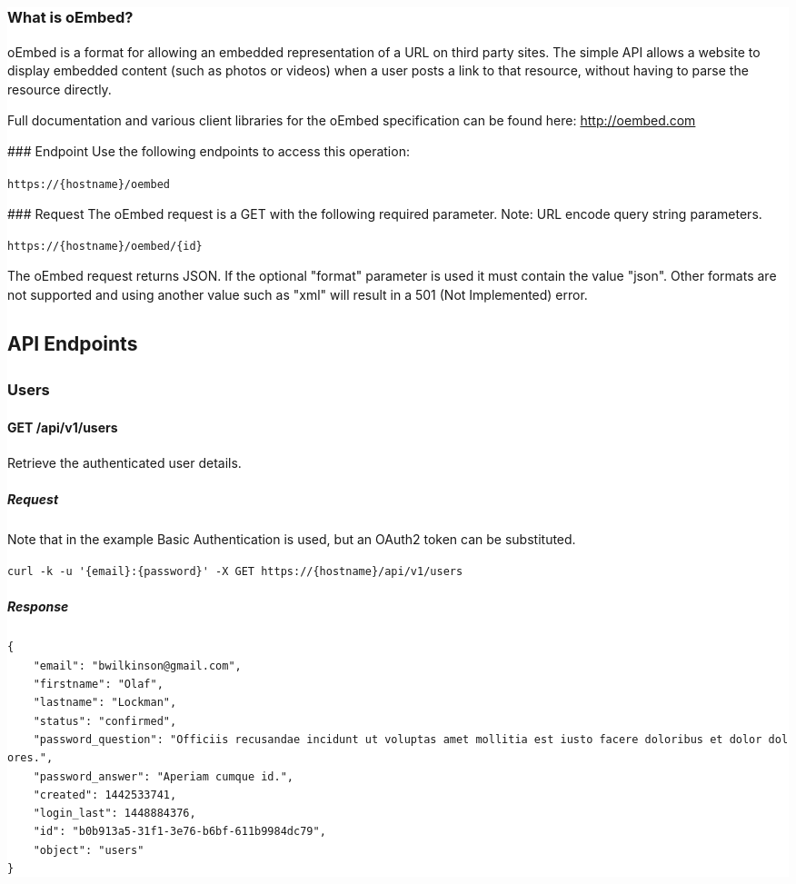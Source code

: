 ### What is oEmbed?

oEmbed is a format for allowing an embedded representation of a URL on third party sites. The simple API allows a website to display embedded content (such as photos or videos) when a user posts a link to that resource, without having to parse the resource directly.

Full documentation and various client libraries for the oEmbed specification can be found here: http://oembed.com

### Endpoint
Use the following endpoints to access this operation:

`https://{hostname}/oembed`

### Request
The oEmbed request is a GET with the following required parameter. Note: URL encode query string parameters.

`https://{hostname}/oembed/{id}`

The oEmbed request returns JSON. If the optional "format" parameter is used it must contain the value "json". Other formats are not supported and using another value such as "xml" will result in a 501 (Not Implemented) error.


## API Endpoints

### Users

#### GET /api/v1/users

Retrieve the authenticated user details.

##### Request

Note that in the example Basic Authentication is used, but an OAuth2 token can be substituted.

```
curl -k -u '{email}:{password}' -X GET https://{hostname}/api/v1/users
```

##### Response

```
{
    "email": "bwilkinson@gmail.com",
    "firstname": "Olaf",
    "lastname": "Lockman",
    "status": "confirmed",
    "password_question": "Officiis recusandae incidunt ut voluptas amet mollitia est iusto facere doloribus et dolor dolores.",
    "password_answer": "Aperiam cumque id.",
    "created": 1442533741,
    "login_last": 1448884376,
    "id": "b0b913a5-31f1-3e76-b6bf-611b9984dc79",
    "object": "users"
}
```

